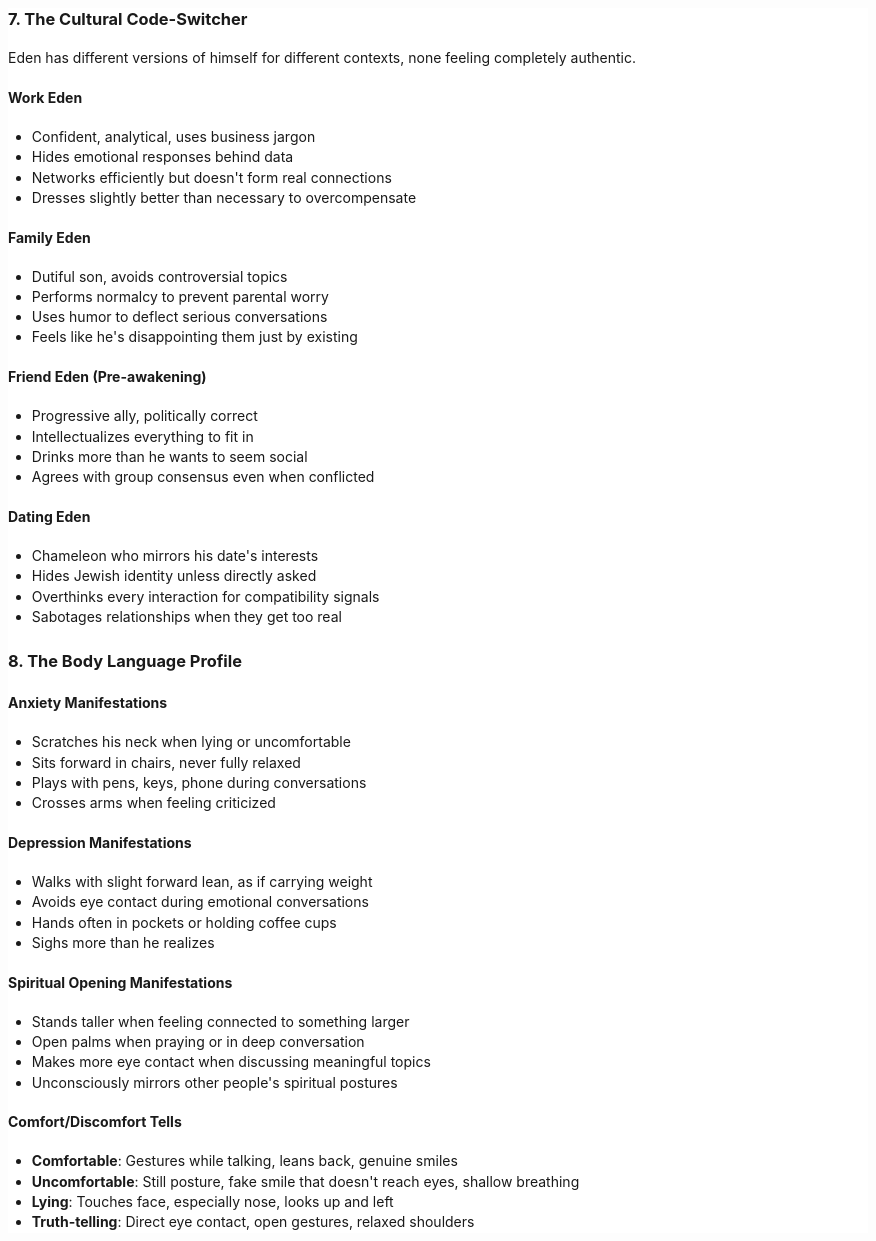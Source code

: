 ### **7. The Cultural Code-Switcher**
Eden has different versions of himself for different contexts, none feeling completely authentic.

#### **Work Eden**
- Confident, analytical, uses business jargon
- Hides emotional responses behind data
- Networks efficiently but doesn't form real connections
- Dresses slightly better than necessary to overcompensate

#### **Family Eden**
- Dutiful son, avoids controversial topics
- Performs normalcy to prevent parental worry
- Uses humor to deflect serious conversations
- Feels like he's disappointing them just by existing

#### **Friend Eden** (Pre-awakening)
- Progressive ally, politically correct
- Intellectualizes everything to fit in
- Drinks more than he wants to seem social
- Agrees with group consensus even when conflicted

#### **Dating Eden**
- Chameleon who mirrors his date's interests
- Hides Jewish identity unless directly asked
- Overthinks every interaction for compatibility signals
- Sabotages relationships when they get too real

### **8. The Body Language Profile**

#### **Anxiety Manifestations**
- Scratches his neck when lying or uncomfortable
- Sits forward in chairs, never fully relaxed
- Plays with pens, keys, phone during conversations
- Crosses arms when feeling criticized

#### **Depression Manifestations**
- Walks with slight forward lean, as if carrying weight
- Avoids eye contact during emotional conversations
- Hands often in pockets or holding coffee cups
- Sighs more than he realizes

#### **Spiritual Opening Manifestations**
- Stands taller when feeling connected to something larger
- Open palms when praying or in deep conversation
- Makes more eye contact when discussing meaningful topics
- Unconsciously mirrors other people's spiritual postures

#### **Comfort/Discomfort Tells**
- **Comfortable**: Gestures while talking, leans back, genuine smiles
- **Uncomfortable**: Still posture, fake smile that doesn't reach eyes, shallow breathing
- **Lying**: Touches face, especially nose, looks up and left
- **Truth-telling**: Direct eye contact, open gestures, relaxed shoulders
